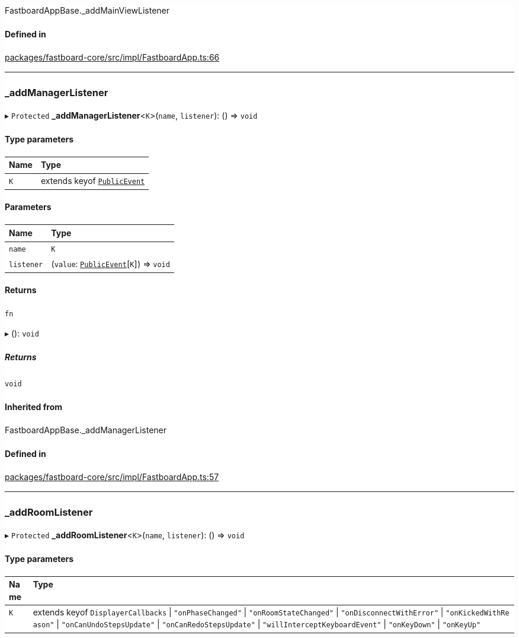 FastboardAppBase.\_addMainViewListener

#### Defined in

[packages/fastboard-core/src/impl/FastboardApp.ts:66](https://github.com/netless-io/fastboard/blob/7fdd876/packages/fastboard-core/src/impl/FastboardApp.ts#L66)

___

### \_addManagerListener

▸ `Protected` **_addManagerListener**<`K`\>(`name`, `listener`): () => `void`

#### Type parameters

| Name | Type |
| :------ | :------ |
| `K` | extends keyof [`PublicEvent`](../modules.md#publicevent) |

#### Parameters

| Name | Type |
| :------ | :------ |
| `name` | `K` |
| `listener` | (`value`: [`PublicEvent`](../modules.md#publicevent)[`K`]) => `void` |

#### Returns

`fn`

▸ (): `void`

##### Returns

`void`

#### Inherited from

FastboardAppBase.\_addManagerListener

#### Defined in

[packages/fastboard-core/src/impl/FastboardApp.ts:57](https://github.com/netless-io/fastboard/blob/7fdd876/packages/fastboard-core/src/impl/FastboardApp.ts#L57)

___

### \_addRoomListener

▸ `Protected` **_addRoomListener**<`K`\>(`name`, `listener`): () => `void`

#### Type parameters

| Name | Type |
| :------ | :------ |
| `K` | extends keyof `DisplayerCallbacks` \| ``"onPhaseChanged"`` \| ``"onRoomStateChanged"`` \| ``"onDisconnectWithError"`` \| ``"onKickedWithReason"`` \| ``"onCanUndoStepsUpdate"`` \| ``"onCanRedoStepsUpdate"`` \| ``"willInterceptKeyboardEvent"`` \| ``"onKeyDown"`` \| ``"onKeyUp"`` |
